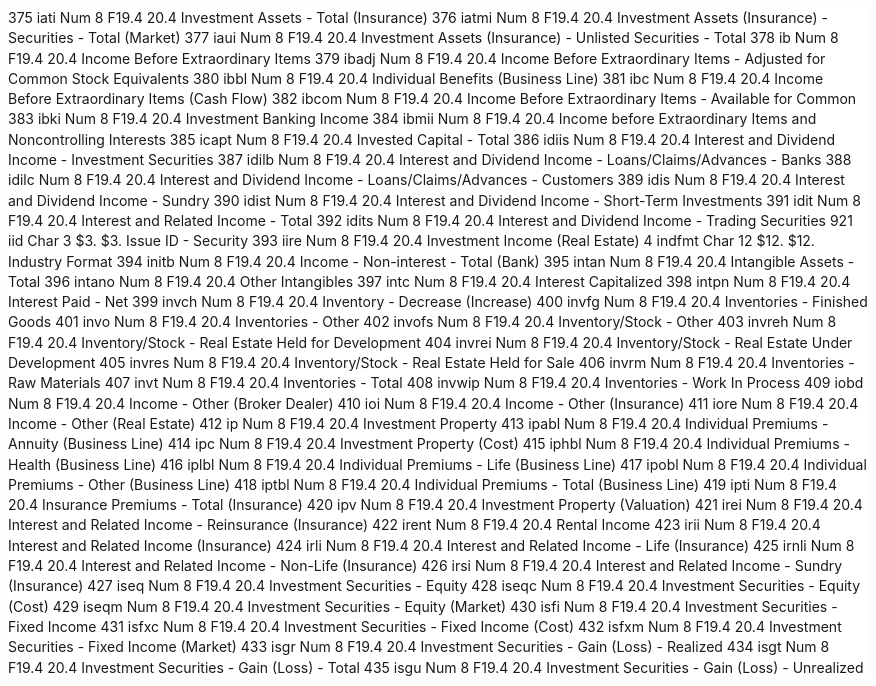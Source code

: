 375	iati	Num	8	F19.4	20.4	Investment Assets - Total (Insurance)
376	iatmi	Num	8	F19.4	20.4	Investment Assets (Insurance) - Securities - Total (Market)
377	iaui	Num	8	F19.4	20.4	Investment Assets (Insurance) - Unlisted Securities - Total
378	ib	Num	8	F19.4	20.4	Income Before Extraordinary Items
379	ibadj	Num	8	F19.4	20.4	Income Before Extraordinary Items - Adjusted for Common Stock Equivalents
380	ibbl	Num	8	F19.4	20.4	Individual Benefits (Business Line)
381	ibc	Num	8	F19.4	20.4	Income Before Extraordinary Items (Cash Flow)
382	ibcom	Num	8	F19.4	20.4	Income Before Extraordinary Items - Available for Common
383	ibki	Num	8	F19.4	20.4	Investment Banking Income
384	ibmii	Num	8	F19.4	20.4	Income before Extraordinary Items and Noncontrolling Interests
385	icapt	Num	8	F19.4	20.4	Invested Capital - Total
386	idiis	Num	8	F19.4	20.4	Interest and Dividend Income - Investment Securities
387	idilb	Num	8	F19.4	20.4	Interest and Dividend Income - Loans/Claims/Advances - Banks
388	idilc	Num	8	F19.4	20.4	Interest and Dividend Income - Loans/Claims/Advances - Customers
389	idis	Num	8	F19.4	20.4	Interest and Dividend Income - Sundry
390	idist	Num	8	F19.4	20.4	Interest and Dividend Income - Short-Term Investments
391	idit	Num	8	F19.4	20.4	Interest and Related Income - Total
392	idits	Num	8	F19.4	20.4	Interest and Dividend Income - Trading Securities
921	iid	Char	3	$3.	$3.	Issue ID - Security
393	iire	Num	8	F19.4	20.4	Investment Income (Real Estate)
4	indfmt	Char	12	$12.	$12.	Industry Format
394	initb	Num	8	F19.4	20.4	Income - Non-interest - Total (Bank)
395	intan	Num	8	F19.4	20.4	Intangible Assets - Total
396	intano	Num	8	F19.4	20.4	Other Intangibles
397	intc	Num	8	F19.4	20.4	Interest Capitalized
398	intpn	Num	8	F19.4	20.4	Interest Paid - Net
399	invch	Num	8	F19.4	20.4	Inventory - Decrease (Increase)
400	invfg	Num	8	F19.4	20.4	Inventories - Finished Goods
401	invo	Num	8	F19.4	20.4	Inventories - Other
402	invofs	Num	8	F19.4	20.4	Inventory/Stock - Other
403	invreh	Num	8	F19.4	20.4	Inventory/Stock - Real Estate Held for Development
404	invrei	Num	8	F19.4	20.4	Inventory/Stock - Real Estate Under Development
405	invres	Num	8	F19.4	20.4	Inventory/Stock - Real Estate Held for Sale
406	invrm	Num	8	F19.4	20.4	Inventories - Raw Materials
407	invt	Num	8	F19.4	20.4	Inventories - Total
408	invwip	Num	8	F19.4	20.4	Inventories - Work In Process
409	iobd	Num	8	F19.4	20.4	Income - Other (Broker Dealer)
410	ioi	Num	8	F19.4	20.4	Income - Other (Insurance)
411	iore	Num	8	F19.4	20.4	Income - Other (Real Estate)
412	ip	Num	8	F19.4	20.4	Investment Property
413	ipabl	Num	8	F19.4	20.4	Individual Premiums - Annuity (Business Line)
414	ipc	Num	8	F19.4	20.4	Investment Property (Cost)
415	iphbl	Num	8	F19.4	20.4	Individual Premiums - Health (Business Line)
416	iplbl	Num	8	F19.4	20.4	Individual Premiums - Life (Business Line)
417	ipobl	Num	8	F19.4	20.4	Individual Premiums - Other (Business Line)
418	iptbl	Num	8	F19.4	20.4	Individual Premiums - Total (Business Line)
419	ipti	Num	8	F19.4	20.4	Insurance Premiums - Total (Insurance)
420	ipv	Num	8	F19.4	20.4	Investment Property (Valuation)
421	irei	Num	8	F19.4	20.4	Interest and Related Income - Reinsurance (Insurance)
422	irent	Num	8	F19.4	20.4	Rental Income
423	irii	Num	8	F19.4	20.4	Interest and Related Income (Insurance)
424	irli	Num	8	F19.4	20.4	Interest and Related Income - Life (Insurance)
425	irnli	Num	8	F19.4	20.4	Interest and Related Income - Non-Life (Insurance)
426	irsi	Num	8	F19.4	20.4	Interest and Related Income - Sundry (Insurance)
427	iseq	Num	8	F19.4	20.4	Investment Securities - Equity
428	iseqc	Num	8	F19.4	20.4	Investment Securities - Equity (Cost)
429	iseqm	Num	8	F19.4	20.4	Investment Securities - Equity (Market)
430	isfi	Num	8	F19.4	20.4	Investment Securities - Fixed Income
431	isfxc	Num	8	F19.4	20.4	Investment Securities - Fixed Income (Cost)
432	isfxm	Num	8	F19.4	20.4	Investment Securities - Fixed Income (Market)
433	isgr	Num	8	F19.4	20.4	Investment Securities - Gain (Loss) - Realized
434	isgt	Num	8	F19.4	20.4	Investment Securities - Gain (Loss) - Total
435	isgu	Num	8	F19.4	20.4	Investment Securities - Gain (Loss) - Unrealized